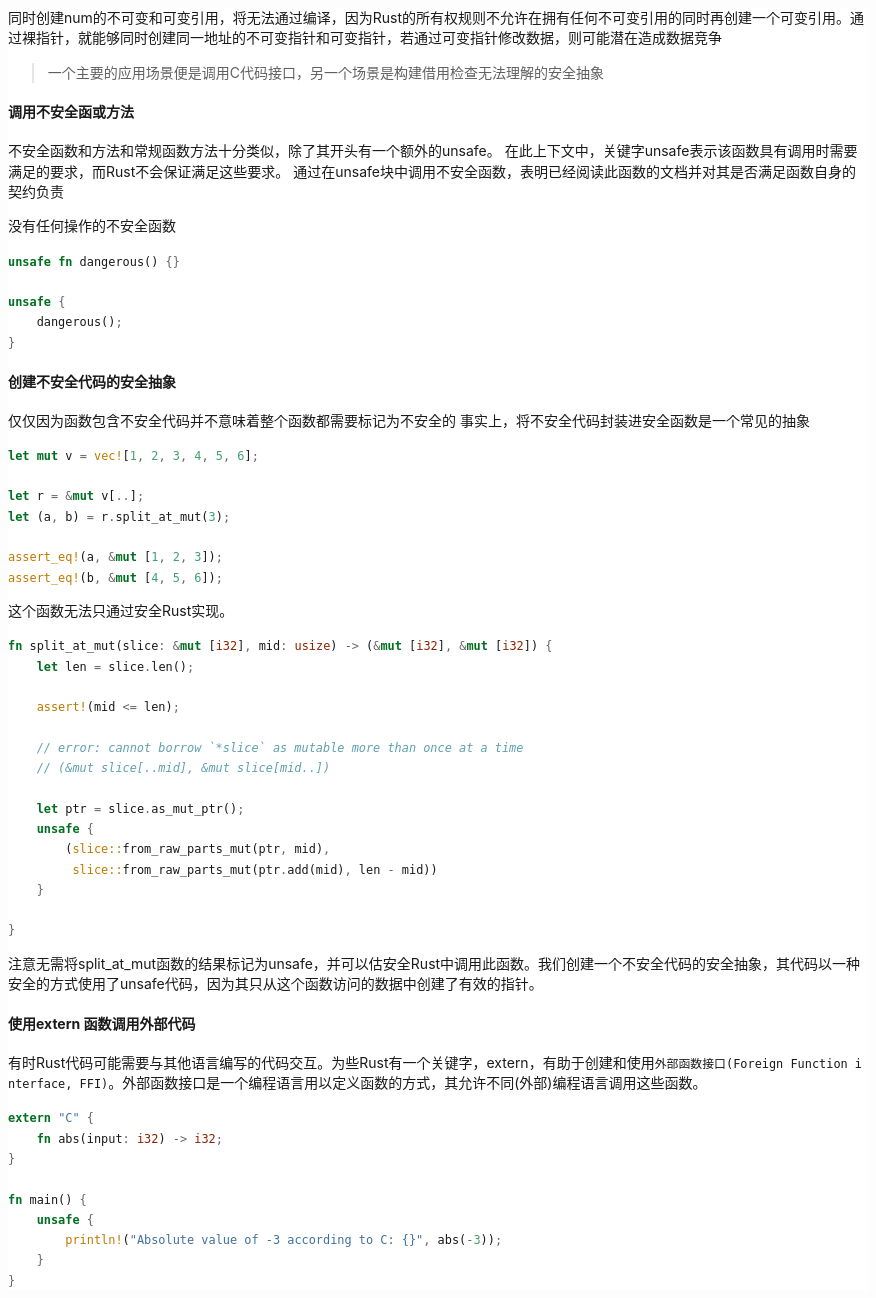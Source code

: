同时创建num的不可变和可变引用，将无法通过编译，因为Rust的所有权规则不允许在拥有任何不可变引用的同时再创建一个可变引用。通过裸指针，就能够同时创建同一地址的不可变指针和可变指针，若通过可变指针修改数据，则可能潜在造成数据竞争

> 一个主要的应用场景便是调用C代码接口，另一个场景是构建借用检查无法理解的安全抽象

#### 调用不安全函或方法
不安全函数和方法和常规函数方法十分类似，除了其开头有一个额外的unsafe。
在此上下文中，关键字unsafe表示该函数具有调用时需要满足的要求，而Rust不会保证满足这些要求。
通过在unsafe块中调用不安全函数，表明已经阅读此函数的文档并对其是否满足函数自身的契约负责

没有任何操作的不安全函数
```Rust
unsafe fn dangerous() {}

unsafe {
    dangerous();
}
```

#### 创建不安全代码的安全抽象
仅仅因为函数包含不安全代码并不意味着整个函数都需要标记为不安全的
事实上，将不安全代码封装进安全函数是一个常见的抽象
```Rust
let mut v = vec![1, 2, 3, 4, 5, 6];

let r = &mut v[..];
let (a, b) = r.split_at_mut(3);

assert_eq!(a, &mut [1, 2, 3]);
assert_eq!(b, &mut [4, 5, 6]);
```
这个函数无法只通过安全Rust实现。
```Rust
fn split_at_mut(slice: &mut [i32], mid: usize) -> (&mut [i32], &mut [i32]) {
    let len = slice.len();

    assert!(mid <= len);

    // error: cannot borrow `*slice` as mutable more than once at a time
    // (&mut slice[..mid], &mut slice[mid..])

    let ptr = slice.as_mut_ptr();
    unsafe {
        (slice::from_raw_parts_mut(ptr, mid), 
         slice::from_raw_parts_mut(ptr.add(mid), len - mid))
    }

}
```
注意无需将split_at_mut函数的结果标记为unsafe，并可以估安全Rust中调用此函数。我们创建一个不安全代码的安全抽象，其代码以一种安全的方式使用了unsafe代码，因为其只从这个函数访问的数据中创建了有效的指针。

#### 使用extern 函数调用外部代码
有时Rust代码可能需要与其他语言编写的代码交互。为些Rust有一个关键字，extern，有助于创建和使用`外部函数接口(Foreign Function interface, FFI)`。外部函数接口是一个编程语言用以定义函数的方式，其允许不同(外部)编程语言调用这些函数。
```Rust
extern "C" {
    fn abs(input: i32) -> i32;
}

fn main() {
    unsafe {
        println!("Absolute value of -3 according to C: {}", abs(-3));
    }
}
```